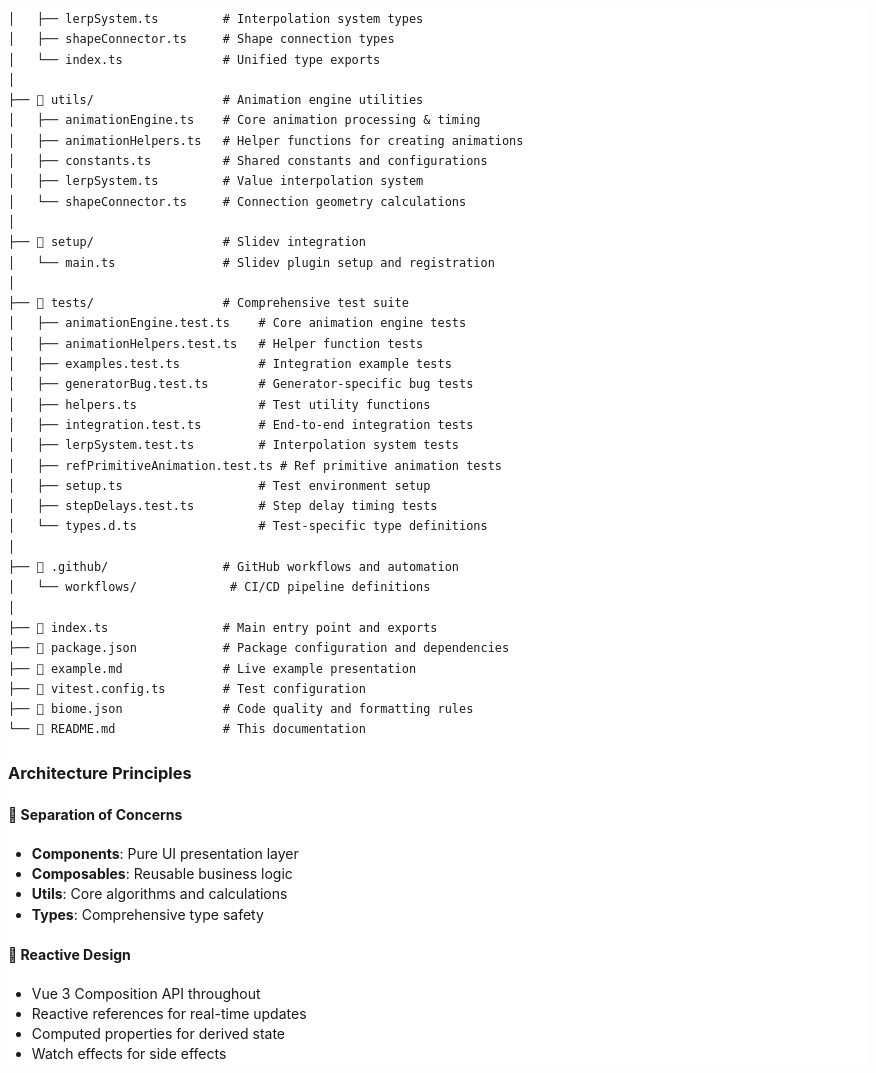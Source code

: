 ```
│   ├── lerpSystem.ts         # Interpolation system types
│   ├── shapeConnector.ts     # Shape connection types
│   └── index.ts              # Unified type exports
│
├── 📁 utils/                  # Animation engine utilities
│   ├── animationEngine.ts    # Core animation processing & timing
│   ├── animationHelpers.ts   # Helper functions for creating animations
│   ├── constants.ts          # Shared constants and configurations
│   ├── lerpSystem.ts         # Value interpolation system
│   └── shapeConnector.ts     # Connection geometry calculations
│
├── 📁 setup/                  # Slidev integration
│   └── main.ts               # Slidev plugin setup and registration
│
├── 📁 tests/                  # Comprehensive test suite
│   ├── animationEngine.test.ts    # Core animation engine tests
│   ├── animationHelpers.test.ts   # Helper function tests
│   ├── examples.test.ts           # Integration example tests
│   ├── generatorBug.test.ts       # Generator-specific bug tests
│   ├── helpers.ts                 # Test utility functions
│   ├── integration.test.ts        # End-to-end integration tests
│   ├── lerpSystem.test.ts         # Interpolation system tests
│   ├── refPrimitiveAnimation.test.ts # Ref primitive animation tests
│   ├── setup.ts                   # Test environment setup
│   ├── stepDelays.test.ts         # Step delay timing tests
│   └── types.d.ts                 # Test-specific type definitions
│
├── 📁 .github/                # GitHub workflows and automation
│   └── workflows/             # CI/CD pipeline definitions
│
├── 📄 index.ts                # Main entry point and exports
├── 📄 package.json            # Package configuration and dependencies
├── 📄 example.md              # Live example presentation
├── 📄 vitest.config.ts        # Test configuration
├── 📄 biome.json              # Code quality and formatting rules
└── 📄 README.md               # This documentation
```

### Architecture Principles

#### 🎯 **Separation of Concerns**
- **Components**: Pure UI presentation layer
- **Composables**: Reusable business logic  
- **Utils**: Core algorithms and calculations
- **Types**: Comprehensive type safety

#### 🔄 **Reactive Design**
- Vue 3 Composition API throughout
- Reactive references for real-time updates
- Computed properties for derived state
- Watch effects for side effects
